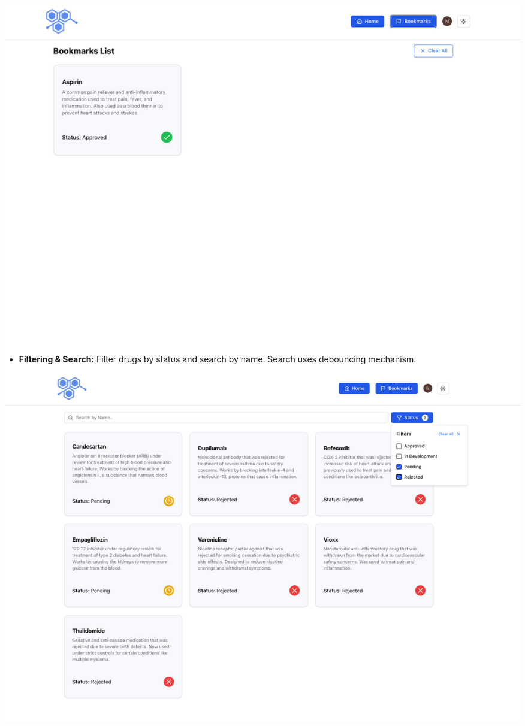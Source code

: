 ![Bookmark List](<docs/screenshots/Screenshot 2025-08-07 at 03.18.30.png>)

- **Filtering & Search:** Filter drugs by status and search by name. Search uses debouncing mechanism.

![Filter](<docs/screenshots/Screenshot 2025-08-07 at 03.19.11.png>)
